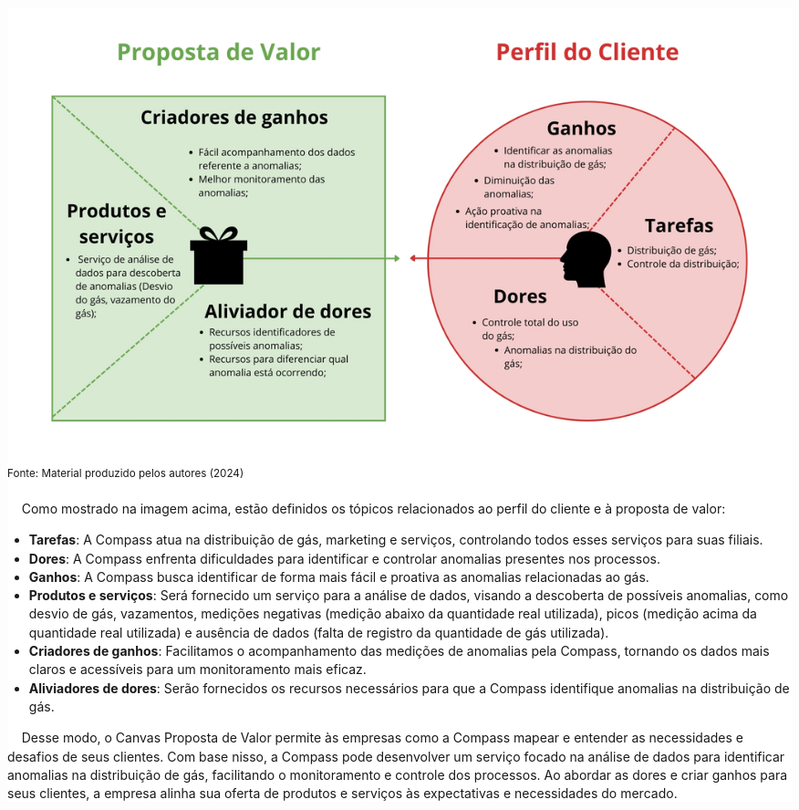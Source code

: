    <img src="..\assets\proposta-de-valor-canvas.jpg"> 
   
   <sup>Fonte: Material produzido pelos autores (2024)</sup>
   
</div>

&nbsp;&nbsp;&nbsp;&nbsp;Como mostrado na imagem acima, estão definidos os tópicos relacionados ao perfil do cliente e à proposta de valor: <br>
- **Tarefas**: A Compass atua na distribuição de gás, marketing e serviços, controlando todos esses serviços para suas filiais.
- **Dores**: A Compass enfrenta dificuldades para identificar e controlar anomalias presentes nos processos.
- **Ganhos**: A Compass busca identificar de forma mais fácil e proativa as anomalias relacionadas ao gás.
- **Produtos e serviços**: Será fornecido um serviço para a análise de dados, visando a descoberta de possíveis anomalias, como desvio de gás, vazamentos, medições negativas (medição abaixo da quantidade real utilizada), picos (medição acima da quantidade real utilizada) e ausência de dados (falta de registro da quantidade de gás utilizada).
- **Criadores de ganhos**: Facilitamos o acompanhamento das medições de anomalias pela Compass, tornando os dados mais claros e acessíveis para um monitoramento mais eficaz.
- **Aliviadores de dores**: Serão fornecidos os recursos necessários para que a Compass identifique anomalias na distribuição de gás.

&nbsp;&nbsp;&nbsp;&nbsp;Desse modo, o Canvas Proposta de Valor permite às empresas como a Compass mapear e entender as necessidades e desafios de seus clientes. Com base nisso, a Compass pode desenvolver um serviço focado na análise de dados para identificar anomalias na distribuição de gás, facilitando o monitoramento e controle dos processos. Ao abordar as dores e criar ganhos para seus clientes, a empresa alinha sua oferta de produtos e serviços às expectativas e necessidades do mercado.

